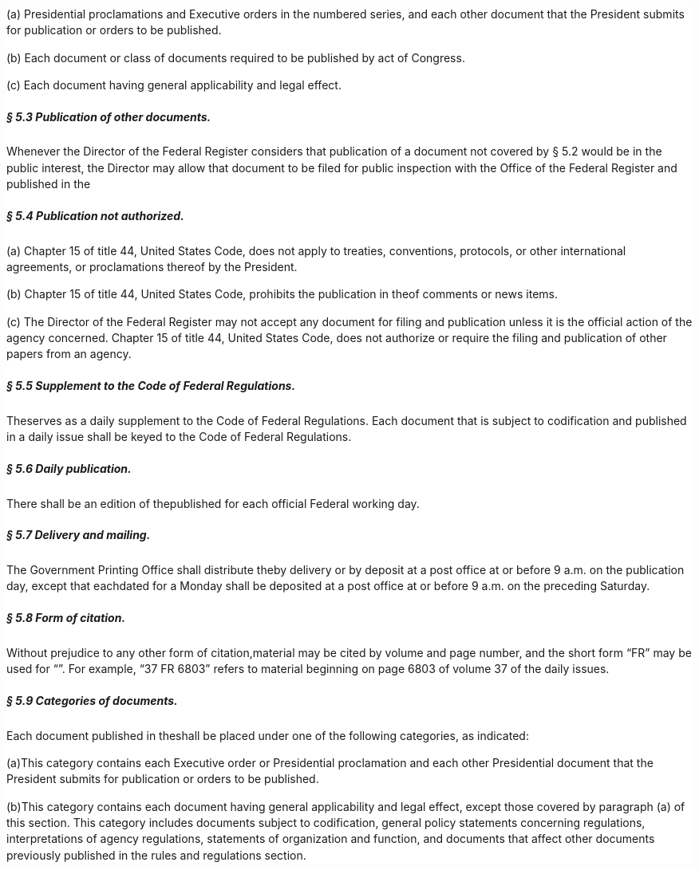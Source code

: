 (a) Presidential proclamations and Executive orders in the numbered series, and each other document that the President submits for publication or orders to be published.

(b) Each document or class of documents required to be published by act of Congress.

(c) Each document having general applicability and legal effect.

##### § 5.3 Publication of other documents.

Whenever the Director of the Federal Register considers that publication of a document not covered by § 5.2 would be in the public interest, the Director may allow that document to be filed for public inspection with the Office of the Federal Register and published in the

##### § 5.4 Publication not authorized.

(a) Chapter 15 of title 44, United States Code, does not apply to treaties, conventions, protocols, or other international agreements, or proclamations thereof by the President.

(b) Chapter 15 of title 44, United States Code, prohibits the publication in theof comments or news items.

(c) The Director of the Federal Register may not accept any document for filing and publication unless it is the official action of the agency concerned. Chapter 15 of title 44, United States Code, does not authorize or require the filing and publication of other papers from an agency.

##### § 5.5 Supplement to the Code of Federal Regulations.

Theserves as a daily supplement to the Code of Federal Regulations. Each document that is subject to codification and published in a daily issue shall be keyed to the Code of Federal Regulations.

##### § 5.6 Daily publication.

There shall be an edition of thepublished for each official Federal working day.

##### § 5.7 Delivery and mailing.

The Government Printing Office shall distribute theby delivery or by deposit at a post office at or before 9 a.m. on the publication day, except that eachdated for a Monday shall be deposited at a post office at or before 9 a.m. on the preceding Saturday.

##### § 5.8 Form of citation.

Without prejudice to any other form of citation,material may be cited by volume and page number, and the short form “FR” may be used for “”. For example, “37 FR 6803” refers to material beginning on page 6803 of volume 37 of the daily issues.

##### § 5.9 Categories of documents.

Each document published in theshall be placed under one of the following categories, as indicated:

(a)This category contains each Executive order or Presidential proclamation and each other Presidential document that the President submits for publication or orders to be published.

(b)This category contains each document having general applicability and legal effect, except those covered by paragraph (a) of this section. This category includes documents subject to codification, general policy statements concerning regulations, interpretations of agency regulations, statements of organization and function, and documents that affect other documents previously published in the rules and regulations section.
